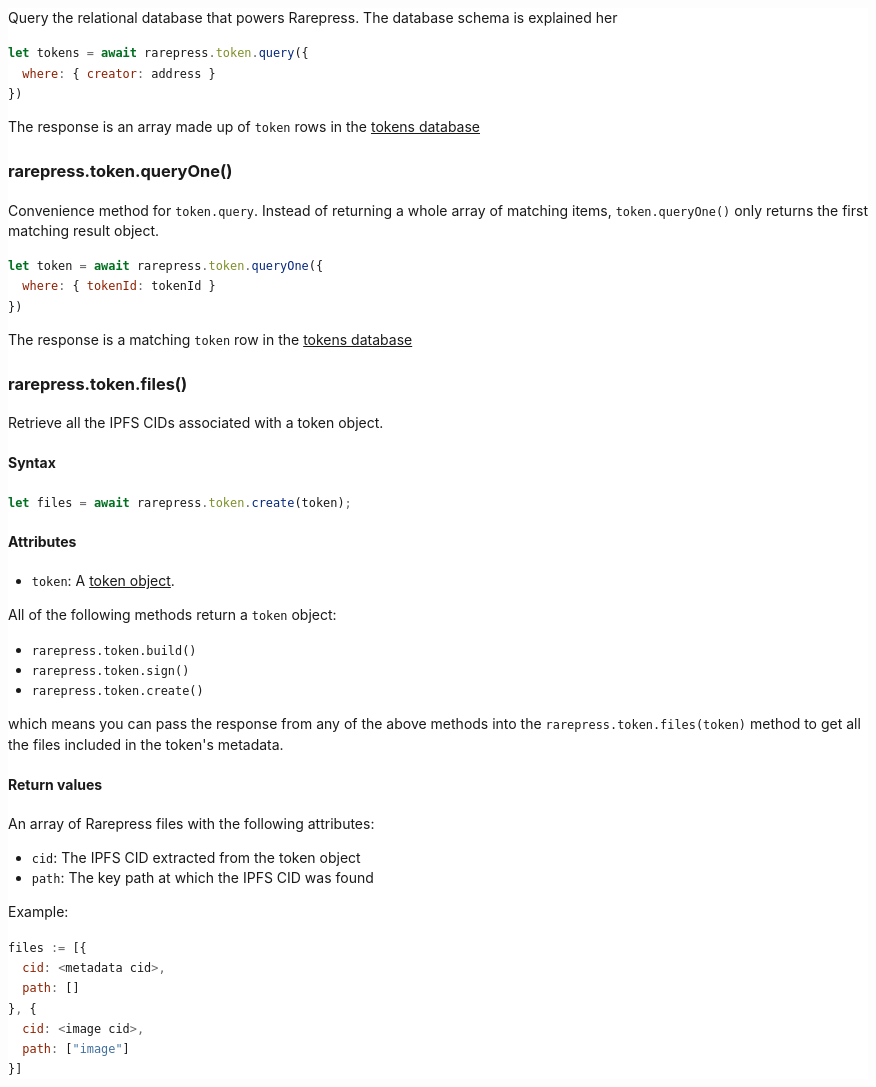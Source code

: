 Query the relational database that powers Rarepress. The database schema is explained her

```javascript
let tokens = await rarepress.token.query({
  where: { creator: address }
})
```

The response is an array made up of `token` rows in the [tokens database](#token-database)

### rarepress.token.queryOne()

Convenience method for `token.query`. Instead of returning a whole array of matching items, `token.queryOne()` only returns the first matching result object.

```javascript
let token = await rarepress.token.queryOne({
  where: { tokenId: tokenId }
})
```

The response is a matching `token` row in the [tokens database](#token-database)

### rarepress.token.files()

Retrieve all the IPFS CIDs associated with a token object.

#### Syntax

```javascript
let files = await rarepress.token.create(token);
```

#### Attributes

- `token`: A [token object](https://guide.rarepress.org/#/?id=token).

All of the following methods return a `token` object:

- `rarepress.token.build()`
- `rarepress.token.sign()`
- `rarepress.token.create()`

which means you can pass the response from any of the above methods into the `rarepress.token.files(token)` method to get all the files included in the token's metadata.

#### Return values

An array of Rarepress files with the following attributes:

- `cid`: The IPFS CID extracted from the token object
- `path`: The key path at which the IPFS CID was found

Example:

```javascript
files := [{
  cid: <metadata cid>,
  path: []
}, {
  cid: <image cid>,
  path: ["image"]
}]
```
